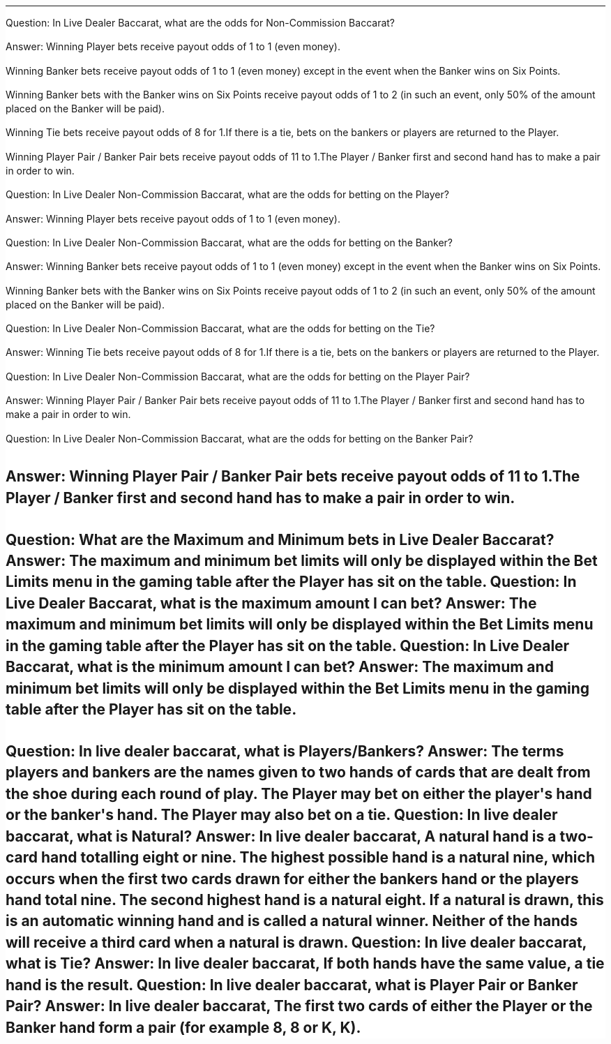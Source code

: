 ----------
Question: In Live Dealer Baccarat, what are the odds for Non-Commission Baccarat?

Answer: Winning Player bets receive payout odds of 1 to 1 (even money).

Winning Banker bets receive payout odds of 1 to 1 (even money) except in the event when the Banker wins on Six Points.

Winning Banker bets with the Banker wins on Six Points receive payout odds of 1 to 2 (in such an event, only 50% of the amount placed on the Banker will be paid).

Winning Tie bets receive payout odds of 8 for 1.If there is a tie, bets on the bankers or players are returned to the Player.

Winning Player Pair / Banker Pair bets receive payout odds of 11 to 1.The Player / Banker first and second hand has to make a pair in order to win.

Question: In Live Dealer Non-Commission Baccarat, what are the odds for betting on the Player?

Answer: Winning Player bets receive payout odds of 1 to 1 (even money).

Question: In Live Dealer Non-Commission Baccarat, what are the odds for betting on the Banker?

Answer: Winning Banker bets receive payout odds of 1 to 1 (even money) except in the event when the Banker wins on Six Points.

Winning Banker bets with the Banker wins on Six Points receive payout odds of 1 to 2 (in such an event, only 50% of the amount placed on the Banker will be paid).

Question: In Live Dealer Non-Commission Baccarat, what are the odds for betting on the Tie?

Answer: Winning Tie bets receive payout odds of 8 for 1.If there is a tie, bets on the bankers or players are returned to the Player.

Question: In Live Dealer Non-Commission Baccarat, what are the odds for betting on the Player Pair?

Answer: Winning Player Pair / Banker Pair bets receive payout odds of 11 to 1.The Player / Banker first and second hand has to make a pair in order to win.

Question: In Live Dealer Non-Commission Baccarat, what are the odds for betting on the Banker Pair?

Answer: Winning Player Pair / Banker Pair bets receive payout odds of 11 to 1.The Player / Banker first and second hand has to make a pair in order to win.
----------
Question: What are the Maximum and Minimum bets in Live Dealer Baccarat?
Answer: The maximum and minimum bet limits will only be displayed within the Bet Limits menu in the gaming table after the Player has sit on the table.
Question: In Live Dealer Baccarat, what is the maximum amount I can bet?
Answer: The maximum and minimum bet limits will only be displayed within the Bet Limits menu in the gaming table after the Player has sit on the table.
Question: In Live Dealer Baccarat, what is the minimum amount I can bet?
Answer: The maximum and minimum bet limits will only be displayed within the Bet Limits menu in the gaming table after the Player has sit on the table.
----------
Question: In live dealer baccarat, what is Players/Bankers?
Answer: The terms players and bankers are the names given to two hands of cards that are dealt from the shoe during each round of play. The Player may bet on either the player's hand or the banker's hand. The Player may also bet on a tie.
Question: In live dealer baccarat, what is Natural?
Answer: In live dealer baccarat, A natural hand is a two-card hand totalling eight or nine. The highest possible hand is a natural nine, which occurs when the first two cards drawn for either the bankers hand or the players hand total nine. The second highest hand is a natural eight. If a natural is drawn, this is an automatic winning hand and is called a natural winner. Neither of the hands will receive a third card when a natural is drawn.
Question: In live dealer baccarat, what is Tie?
Answer: In live dealer baccarat, If both hands have the same value, a tie hand is the result.
Question: In live dealer baccarat, what is Player Pair or Banker Pair?
Answer: In live dealer baccarat, The first two cards of either the Player or the Banker hand form a pair (for example 8, 8 or K, K).
----------